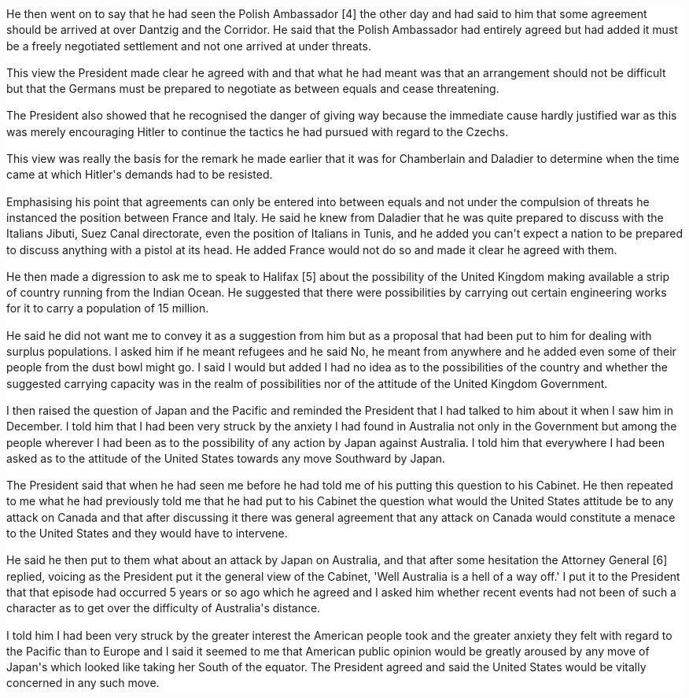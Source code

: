 He then went on to say that he had seen the Polish Ambassador [4] the other day and had said to him that some agreement should be arrived at over Dantzig and the Corridor. He said that the Polish Ambassador had entirely agreed but had added it must be a freely negotiated settlement and not one arrived at under threats.

This view the President made clear he agreed with and that what he had meant was that an arrangement should not be difficult but that the Germans must be prepared to negotiate as between equals and cease threatening.

The President also showed that he recognised the danger of giving way because the immediate cause hardly justified war as this was merely encouraging Hitler to continue the tactics he had pursued with regard to the Czechs.

This view was really the basis for the remark he made earlier that it was for Chamberlain and Daladier to determine when the time came at which Hitler's demands had to be resisted.

Emphasising his point that agreements can only be entered into between equals and not under the compulsion of threats he instanced the position between France and Italy. He said he knew from Daladier that he was quite prepared to discuss with the Italians Jibuti, Suez Canal directorate, even the position of Italians in Tunis, and he added you can't expect a nation to be prepared to discuss anything with a pistol at its head. He added France would not do so and made it clear he agreed with them.

He then made a digression to ask me to speak to Halifax [5] about the possibility of the United Kingdom making available a strip of country running from the Indian Ocean. He suggested that there were possibilities by carrying out certain engineering works for it to carry a population of 15 million.

He said he did not want me to convey it as a suggestion from him but as a proposal that had been put to him for dealing with surplus populations. I asked him if he meant refugees and he said No, he meant from anywhere and he added even some of their people from the dust bowl might go. I said I would but added I had no idea as to the possibilities of the country and whether the suggested carrying capacity was in the realm of possibilities nor of the attitude of the United Kingdom Government.

I then raised the question of Japan and the Pacific and reminded the President that I had talked to him about it when I saw him in December. I told him that I had been very struck by the anxiety I had found in Australia not only in the Government but among the people wherever I had been as to the possibility of any action by Japan against Australia. I told him that everywhere I had been asked as to the attitude of the United States towards any move Southward by Japan.

The President said that when he had seen me before he had told me of his putting this question to his Cabinet. He then repeated to me what he had previously told me that he had put to his Cabinet the question what would the United States attitude be to any attack on Canada and that after discussing it there was general agreement that any attack on Canada would constitute a menace to the United States and they would have to intervene.

He said he then put to them what about an attack by Japan on Australia, and that after some hesitation the Attorney General [6] replied, voicing as the President put it the general view of the Cabinet, 'Well Australia is a hell of a way off.' I put it to the President that that episode had occurred 5 years or so ago which he agreed and I asked him whether recent events had not been of such a character as to get over the difficulty of Australia's distance.

I told him I had been very struck by the greater interest the American people took and the greater anxiety they felt with regard to the Pacific than to Europe and I said it seemed to me that American public opinion would be greatly aroused by any move of Japan's which looked like taking her South of the equator. The President agreed and said the United States would be vitally concerned in any such move.
